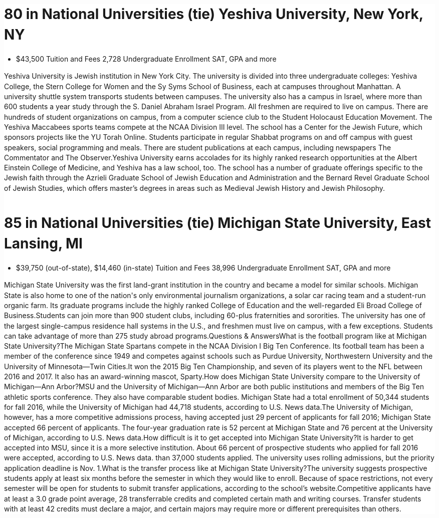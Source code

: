
# 80 in National Universities (tie) Yeshiva University, New York, NY

* $43,500 Tuition and Fees 2,728 Undergraduate Enrollment  SAT, GPA and more

Yeshiva University is Jewish institution in New York City. The university is divided into three undergraduate colleges: Yeshiva College, the Stern College for Women and the Sy Syms School of Business, each at campuses throughout Manhattan. A university shuttle system transports students between campuses. The university also has a campus in Israel, where more than 600 students a year study through the S. Daniel Abraham Israel Program. All freshmen are required to live on campus. There are hundreds of student organizations on campus, from a computer science club to the Student Holocaust Education Movement. The Yeshiva Maccabees sports teams compete at the NCAA Division III level. The school has a Center for the Jewish Future, which sponsors projects like the YU Torah Online. Students participate in regular Shabbat programs on and off campus with guest speakers, social programming and meals. There are student publications at each campus, including newspapers The Commentator and The Observer.Yeshiva University earns accolades for its highly ranked research opportunities at the Albert Einstein College of Medicine, and Yeshiva has a law school, too. The school has a number of graduate offerings specific to the Jewish faith through the Azrieli Graduate School of Jewish Education and Administration and the Bernard Revel Graduate School of Jewish Studies, which offers master’s degrees in areas such as Medieval Jewish History and Jewish Philosophy.


# 85 in National Universities (tie) Michigan State University, East Lansing, MI

* $39,750 (out-of-state), $14,460 (in-state) Tuition and Fees 38,996 Undergraduate Enrollment  SAT, GPA and more

Michigan State University was the first land-grant institution in the country and became a model for similar schools. Michigan State is also home to one of the nation's only environmental journalism organizations, a solar car racing team and a student-run organic farm. Its graduate programs include the highly ranked College of Education and the well-regarded Eli Broad College of Business.Students can join more than 900 student clubs, including 60-plus fraternities and sororities. The university has one of the largest single-campus residence hall systems in the U.S., and freshmen must live on campus, with a few exceptions. Students can take advantage of more than 275 study abroad programs.Questions & AnswersWhat is the football program like at Michigan State University?The Michigan State Spartans compete in the NCAA Division I Big Ten Conference. Its football team has been a member of the conference since 1949 and competes against schools such as Purdue University, Northwestern University and the University of Minnesota—Twin Cities.It won the 2015 Big Ten Championship, and seven of its players went to the NFL between 2016 and 2017. It also has an award-winning mascot, Sparty.How does Michigan State University compare to the University of Michigan—Ann Arbor?MSU and the University of Michigan—Ann Arbor are both public institutions and members of the Big Ten athletic sports conference. They also have comparable student bodies. Michigan State had a total enrollment of 50,344 students for fall 2016, while the University of Michigan had 44,718 students, according to U.S. News data.The University of Michigan, however, has a more competitive admissions process, having accepted just 29 percent of applicants for fall 2016; Michigan State accepted 66 percent of applicants. The four-year graduation rate is 52 percent at Michigan State and 76 percent at the University of Michigan, according to U.S. News data.How difficult is it to get accepted into Michigan State University?It is harder to get accepted into MSU, since it is a more selective institution. About 66 percent of prospective students who applied for fall 2016 were accepted, according to U.S. News data. than 37,000 students applied. The university uses rolling admissions, but the priority application deadline is Nov. 1.What is the transfer process like at Michigan State University?The university suggests prospective students apply at least six months before the semester in which they would like to enroll. Because of space restrictions, not every semester will be open for students to submit transfer applications, according to the school’s website.Competitive applicants have at least a 3.0 grade point average, 28 transferrable credits and completed certain math and writing courses. Transfer students with at least 42 credits must declare a major, and certain majors may require more or different prerequisites than others.
